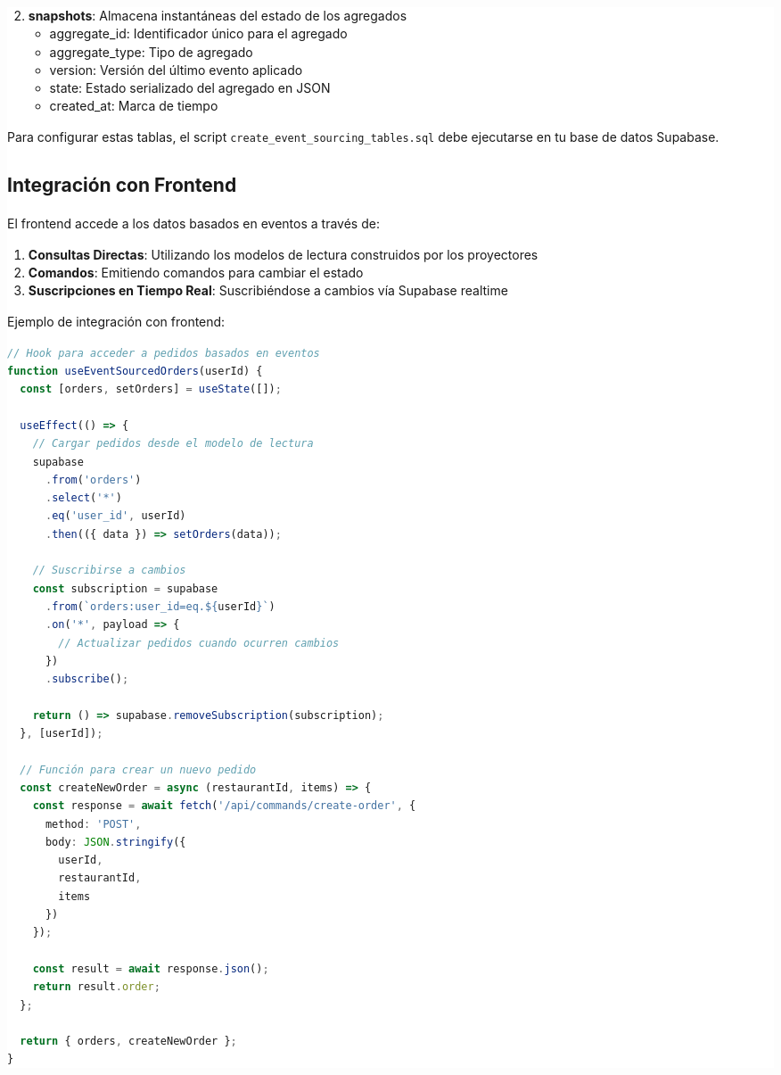2. **snapshots**: Almacena instantáneas del estado de los agregados
   - aggregate_id: Identificador único para el agregado
   - aggregate_type: Tipo de agregado
   - version: Versión del último evento aplicado
   - state: Estado serializado del agregado en JSON
   - created_at: Marca de tiempo

Para configurar estas tablas, el script `create_event_sourcing_tables.sql` debe ejecutarse en tu base de datos Supabase.

## Integración con Frontend

El frontend accede a los datos basados en eventos a través de:

1. **Consultas Directas**: Utilizando los modelos de lectura construidos por los proyectores
2. **Comandos**: Emitiendo comandos para cambiar el estado
3. **Suscripciones en Tiempo Real**: Suscribiéndose a cambios vía Supabase realtime

Ejemplo de integración con frontend:

```typescript
// Hook para acceder a pedidos basados en eventos
function useEventSourcedOrders(userId) {
  const [orders, setOrders] = useState([]);
  
  useEffect(() => {
    // Cargar pedidos desde el modelo de lectura
    supabase
      .from('orders')
      .select('*')
      .eq('user_id', userId)
      .then(({ data }) => setOrders(data));
      
    // Suscribirse a cambios
    const subscription = supabase
      .from(`orders:user_id=eq.${userId}`)
      .on('*', payload => {
        // Actualizar pedidos cuando ocurren cambios
      })
      .subscribe();
      
    return () => supabase.removeSubscription(subscription);
  }, [userId]);
  
  // Función para crear un nuevo pedido
  const createNewOrder = async (restaurantId, items) => {
    const response = await fetch('/api/commands/create-order', {
      method: 'POST',
      body: JSON.stringify({
        userId,
        restaurantId,
        items
      })
    });
    
    const result = await response.json();
    return result.order;
  };
  
  return { orders, createNewOrder };
}
```
